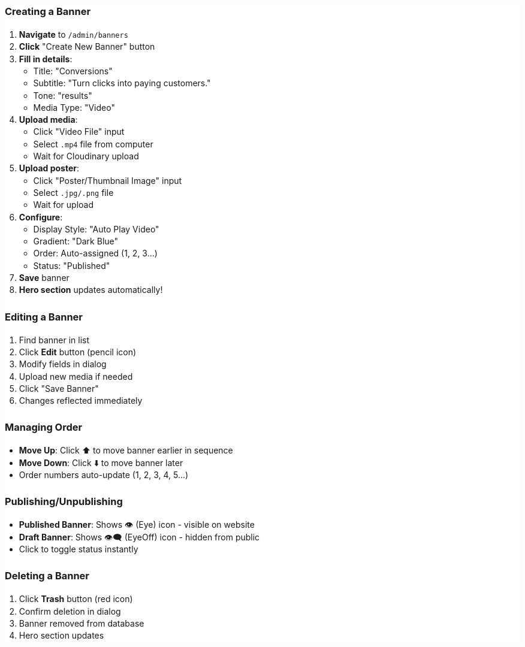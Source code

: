 ### Creating a Banner

1. **Navigate** to `/admin/banners`
2. **Click** "Create New Banner" button
3. **Fill in details**:
   - Title: "Conversions"
   - Subtitle: "Turn clicks into paying customers."
   - Tone: "results"
   - Media Type: "Video"
4. **Upload media**:
   - Click "Video File" input
   - Select `.mp4` file from computer
   - Wait for Cloudinary upload
5. **Upload poster**:
   - Click "Poster/Thumbnail Image" input
   - Select `.jpg/.png` file
   - Wait for upload
6. **Configure**:
   - Display Style: "Auto Play Video"
   - Gradient: "Dark Blue"
   - Order: Auto-assigned (1, 2, 3...)
   - Status: "Published"
7. **Save** banner
8. **Hero section** updates automatically!

### Editing a Banner

1. Find banner in list
2. Click **Edit** button (pencil icon)
3. Modify fields in dialog
4. Upload new media if needed
5. Click "Save Banner"
6. Changes reflected immediately

### Managing Order

- **Move Up**: Click ⬆️ to move banner earlier in sequence
- **Move Down**: Click ⬇️ to move banner later
- Order numbers auto-update (1, 2, 3, 4, 5...)

### Publishing/Unpublishing

- **Published Banner**: Shows 👁️ (Eye) icon - visible on website
- **Draft Banner**: Shows 👁️‍🗨️ (EyeOff) icon - hidden from public
- Click to toggle status instantly

### Deleting a Banner

1. Click **Trash** button (red icon)
2. Confirm deletion in dialog
3. Banner removed from database
4. Hero section updates
